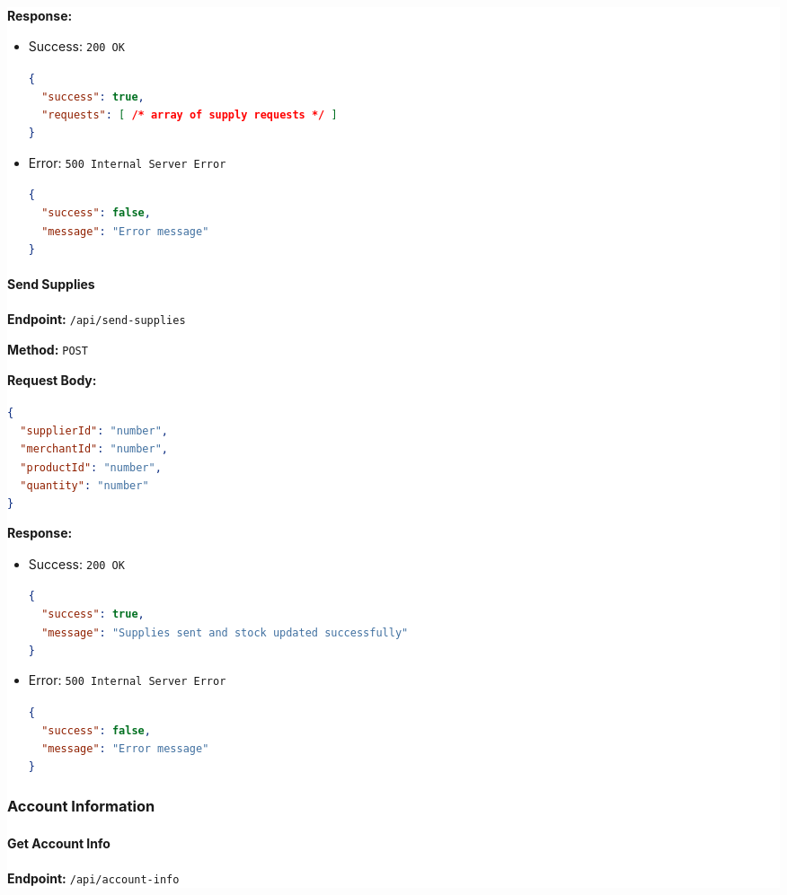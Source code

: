 **Response:**

- Success: `200 OK`
  ```json
  {
    "success": true,
    "requests": [ /* array of supply requests */ ]
  }
  ```
- Error: `500 Internal Server Error`
  ```json
  {
    "success": false,
    "message": "Error message"
  }
  ```

#### Send Supplies

**Endpoint:** `/api/send-supplies`

**Method:** `POST`

**Request Body:**

```json
{
  "supplierId": "number",
  "merchantId": "number",
  "productId": "number",
  "quantity": "number"
}
```

**Response:**

- Success: `200 OK`
  ```json
  {
    "success": true,
    "message": "Supplies sent and stock updated successfully"
  }
  ```
- Error: `500 Internal Server Error`
  ```json
  {
    "success": false,
    "message": "Error message"
  }
  ```

### Account Information

#### Get Account Info

**Endpoint:** `/api/account-info`
